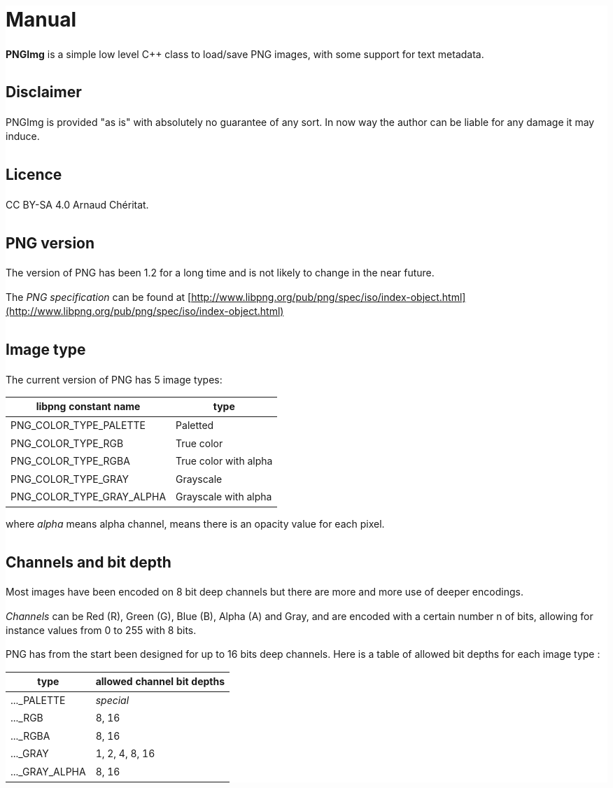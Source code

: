 # Manual

**PNGImg** is a simple low level C++ class to load/save PNG images, with some support for text metadata.

## Disclaimer

PNGImg is provided "as is" with absolutely no guarantee of any sort. In now way the author can be liable for any damage it may induce.

## Licence

CC BY-SA 4.0 Arnaud Chéritat.

## PNG version

The version of PNG has been 1.2 for a long time and is not likely to change in the near future.

The *PNG specification* can be found at [http://www.libpng.org/pub/png/spec/iso/index-object.html](http://www.libpng.org/pub/png/spec/iso/index-object.html)

## Image type

The current version of PNG has 5 image types:

libpng constant name | type
--- | ---
PNG_COLOR_TYPE_PALETTE | Paletted
PNG_COLOR_TYPE_RGB | True color
PNG_COLOR_TYPE_RGBA | True color with alpha
PNG_COLOR_TYPE_GRAY| Grayscale
PNG_COLOR_TYPE_GRAY_ALPHA | Grayscale with alpha

where *alpha* means alpha channel, means there is an opacity value for each pixel.

## Channels and bit depth

Most images have been encoded on 8 bit deep channels but there are more and more use of deeper encodings.
 
*Channels* can be Red (R), Green (G), Blue (B), Alpha (A) and Gray, and are encoded with a certain number n of bits, allowing for instance values from 0 to 255 with 8 bits.

PNG has from the start been designed for up to 16 bits deep channels. Here is a table of allowed bit depths for each image type :

type | allowed channel bit depths
--- | ---
..._PALETTE | *special*
..._RGB | 8, 16
..._RGBA | 8, 16
..._GRAY| 1, 2, 4, 8, 16
..._GRAY_ALPHA | 8, 16
